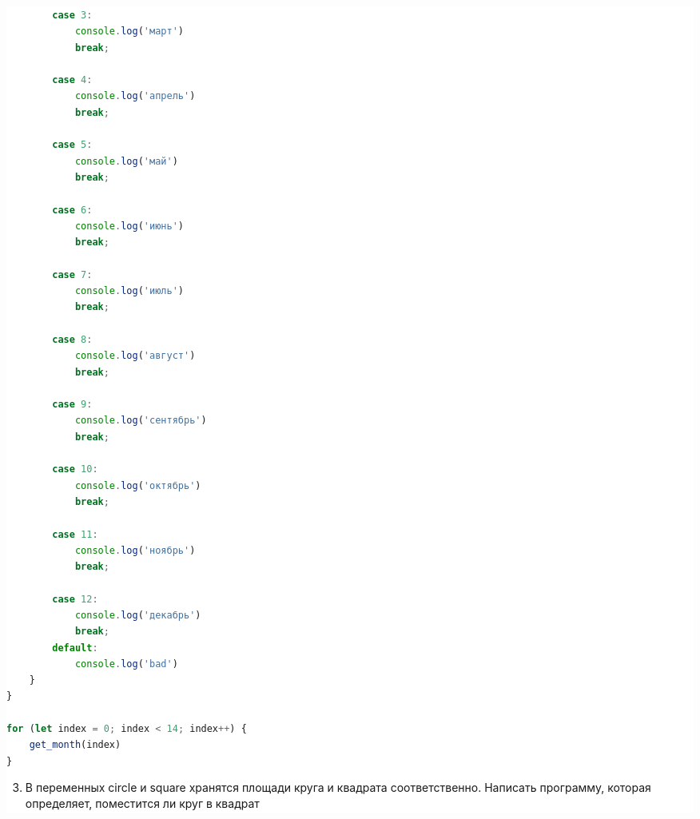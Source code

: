 ```javascript
        case 3:
            console.log('март')
            break;

        case 4:
            console.log('апрель')
            break;

        case 5:
            console.log('май')
            break;

        case 6:
            console.log('июнь')
            break;

        case 7:
            console.log('июль')
            break;

        case 8:
            console.log('август')
            break;

        case 9:
            console.log('сентябрь')
            break;

        case 10:
            console.log('октябрь')
            break;

        case 11:
            console.log('ноябрь')
            break;

        case 12:
            console.log('декабрь')
            break;
        default:
            console.log('bad')
    }
}

for (let index = 0; index < 14; index++) {
    get_month(index)
}
```
3. В переменных circle и square хранятся площади круга и квадрата соответственно. Написать программу,
которая определяет, поместится ли круг в квадрат
